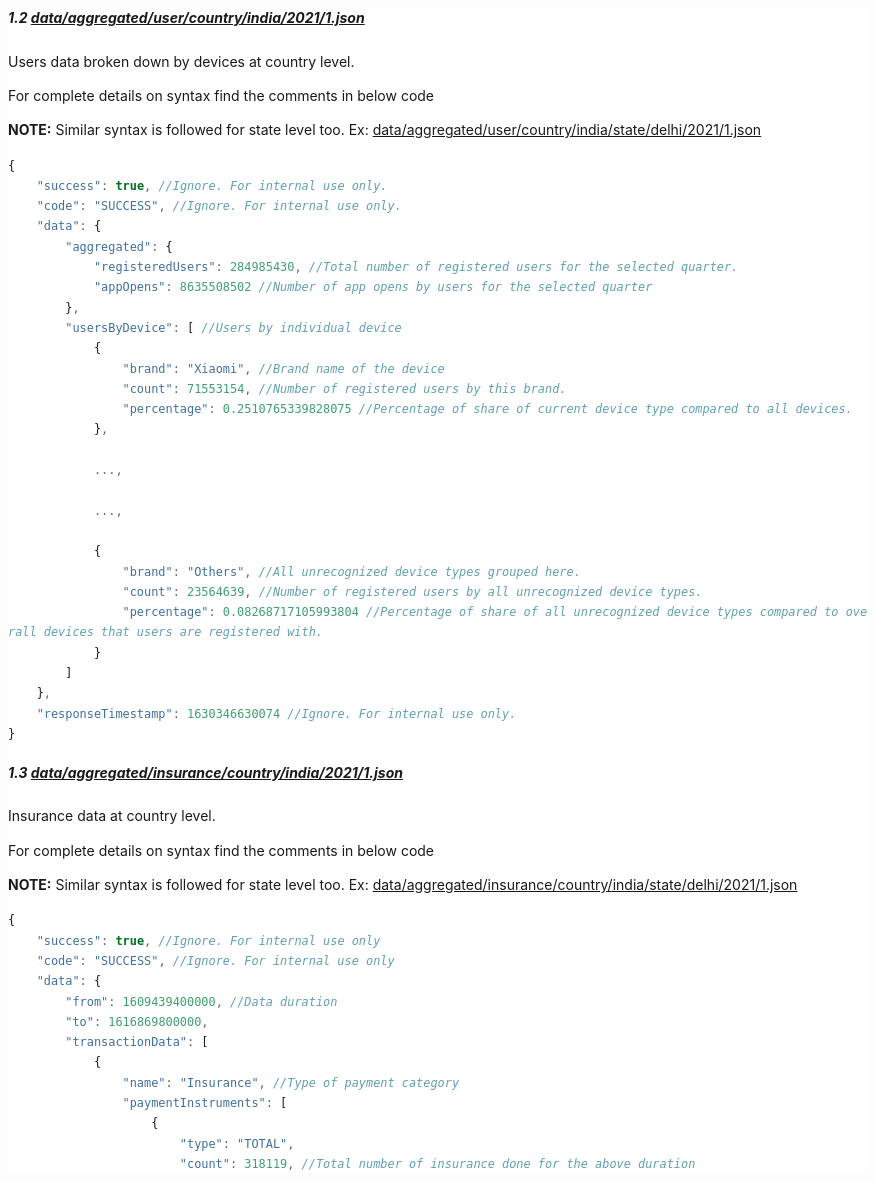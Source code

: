 ##### 1.2 <u>data/aggregated/user/country/india/2021/1.json</u>

Users data broken down by devices at country level.

For complete details on syntax find the comments in below code

**NOTE:** Similar syntax is followed for state level too. Ex: <u>data/aggregated/user/country/india/state/delhi/2021/1.json</u>

```javascript
{
    "success": true, //Ignore. For internal use only.
    "code": "SUCCESS", //Ignore. For internal use only.
    "data": {
        "aggregated": {
            "registeredUsers": 284985430, //Total number of registered users for the selected quarter.
            "appOpens": 8635508502 //Number of app opens by users for the selected quarter
        },
        "usersByDevice": [ //Users by individual device
            {
                "brand": "Xiaomi", //Brand name of the device
                "count": 71553154, //Number of registered users by this brand.
                "percentage": 0.2510765339828075 //Percentage of share of current device type compared to all devices.
            },

            ...,

            ...,

            {
                "brand": "Others", //All unrecognized device types grouped here.
                "count": 23564639, //Number of registered users by all unrecognized device types.
                "percentage": 0.08268717105993804 //Percentage of share of all unrecognized device types compared to overall devices that users are registered with.
            }
        ]
    },
    "responseTimestamp": 1630346630074 //Ignore. For internal use only.
}
```

##### 1.3 <u>data/aggregated/insurance/country/india/2021/1.json</u>

Insurance data at country level.

For complete details on syntax find the comments in below code

**NOTE:** Similar syntax is followed for state level too. Ex: <u>data/aggregated/insurance/country/india/state/delhi/2021/1.json</u>

```javascript
{
    "success": true, //Ignore. For internal use only
    "code": "SUCCESS", //Ignore. For internal use only
    "data": {
        "from": 1609439400000, //Data duration
        "to": 1616869800000,
        "transactionData": [
            {
                "name": "Insurance", //Type of payment category
                "paymentInstruments": [
                    {
                        "type": "TOTAL",
                        "count": 318119, //Total number of insurance done for the above duration
```